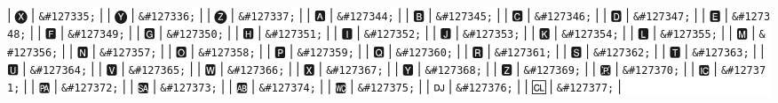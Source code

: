 | &#127335; | `&#127335;` |
| &#127336; | `&#127336;` |
| &#127337; | `&#127337;` |
| &#127344; | `&#127344;` |
| &#127345; | `&#127345;` |
| &#127346; | `&#127346;` |
| &#127347; | `&#127347;` |
| &#127348; | `&#127348;` |
| &#127349; | `&#127349;` |
| &#127350; | `&#127350;` |
| &#127351; | `&#127351;` |
| &#127352; | `&#127352;` |
| &#127353; | `&#127353;` |
| &#127354; | `&#127354;` |
| &#127355; | `&#127355;` |
| &#127356; | `&#127356;` |
| &#127357; | `&#127357;` |
| &#127358; | `&#127358;` |
| &#127359; | `&#127359;` |
| &#127360; | `&#127360;` |
| &#127361; | `&#127361;` |
| &#127362; | `&#127362;` |
| &#127363; | `&#127363;` |
| &#127364; | `&#127364;` |
| &#127365; | `&#127365;` |
| &#127366; | `&#127366;` |
| &#127367; | `&#127367;` |
| &#127368; | `&#127368;` |
| &#127369; | `&#127369;` |
| &#127370; | `&#127370;` |
| &#127371; | `&#127371;` |
| &#127372; | `&#127372;` |
| &#127373; | `&#127373;` |
| &#127374; | `&#127374;` |
| &#127375; | `&#127375;` |
| &#127376; | `&#127376;` |
| &#127377; | `&#127377;` |